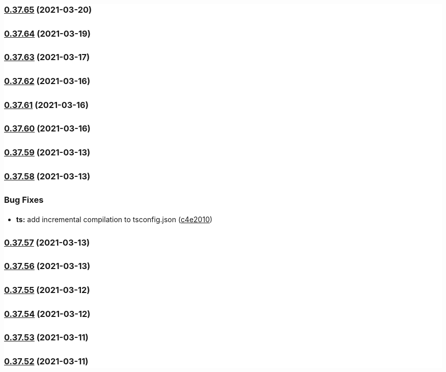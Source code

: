 ### [0.37.65](https://github.com/open-wc/create/compare/v0.37.64...v0.37.65) (2021-03-20)

### [0.37.64](https://github.com/open-wc/create/compare/v0.37.63...v0.37.64) (2021-03-19)

### [0.37.63](https://github.com/open-wc/create/compare/v0.37.62...v0.37.63) (2021-03-17)

### [0.37.62](https://github.com/open-wc/create/compare/v0.37.61...v0.37.62) (2021-03-16)

### [0.37.61](https://github.com/open-wc/create/compare/v0.37.60...v0.37.61) (2021-03-16)

### [0.37.60](https://github.com/open-wc/create/compare/v0.37.59...v0.37.60) (2021-03-16)

### [0.37.59](https://github.com/open-wc/create/compare/v0.37.58...v0.37.59) (2021-03-13)

### [0.37.58](https://github.com/open-wc/create/compare/v0.37.57...v0.37.58) (2021-03-13)


### Bug Fixes

* **ts:** add incremental compilation to tsconfig.json ([c4e2010](https://github.com/open-wc/create/commit/c4e2010d79db299be8b0d413257cba7a31c7ad06))

### [0.37.57](https://github.com/open-wc/create/compare/v0.37.56...v0.37.57) (2021-03-13)

### [0.37.56](https://github.com/open-wc/create/compare/v0.37.55...v0.37.56) (2021-03-13)

### [0.37.55](https://github.com/open-wc/create/compare/v0.37.54...v0.37.55) (2021-03-12)

### [0.37.54](https://github.com/open-wc/create/compare/v0.37.53...v0.37.54) (2021-03-12)

### [0.37.53](https://github.com/open-wc/create/compare/v0.37.52...v0.37.53) (2021-03-11)

### [0.37.52](https://github.com/open-wc/create/compare/v0.37.51...v0.37.52) (2021-03-11)
